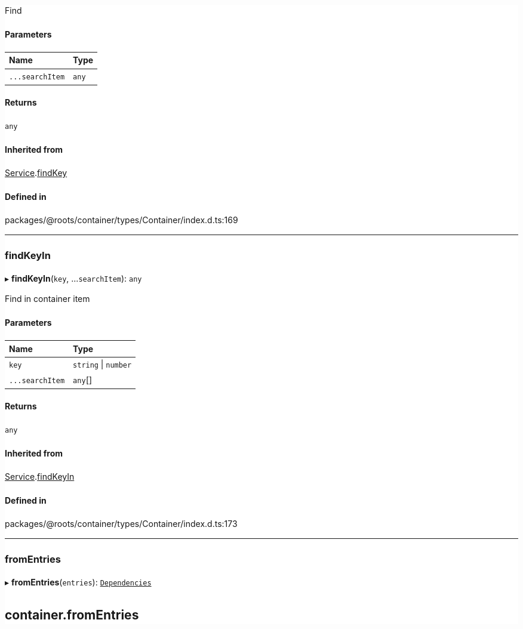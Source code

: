 Find

#### Parameters

| Name | Type |
| :------ | :------ |
| `...searchItem` | `any` |

#### Returns

`any`

#### Inherited from

[Service](../classes/service.md).[findKey](../classes/service.md#findkey)

#### Defined in

packages/@roots/container/types/Container/index.d.ts:169

___

### findKeyIn

▸ **findKeyIn**(`key`, ...`searchItem`): `any`

Find in container item

#### Parameters

| Name | Type |
| :------ | :------ |
| `key` | `string` \| `number` |
| `...searchItem` | `any`[] |

#### Returns

`any`

#### Inherited from

[Service](../classes/service.md).[findKeyIn](../classes/service.md#findkeyin)

#### Defined in

packages/@roots/container/types/Container/index.d.ts:173

___

### fromEntries

▸ **fromEntries**(`entries`): [`Dependencies`](dependencies.md)

## container.fromEntries

